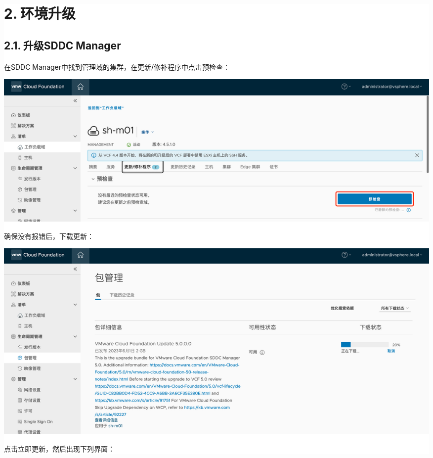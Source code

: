 # 2.  环境升级

## 2.1.    升级SDDC Manager

在SDDC Manager中找到管理域的集群，在更新/修补程序中点击预检查：

 

![A screenshot of a computer  Description automatically generated with medium confidence](../../pics/image094.png)

确保没有报错后，下载更新：

![A screenshot of a computer  Description automatically generated with medium confidence](../../pics/image095.png)

点击立即更新，然后出现下列界面：
